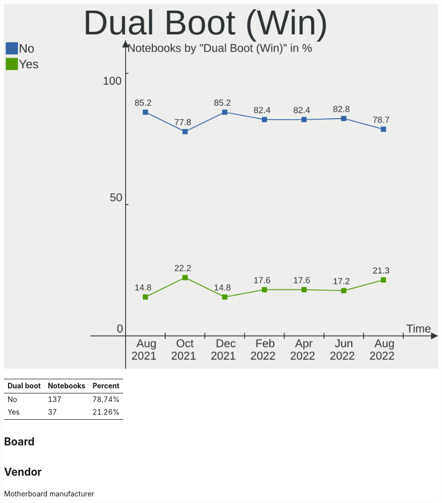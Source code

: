 ![Dual Boot (Win)](./images/line_chart/os_dual_boot_win.svg)

| Dual boot | Notebooks | Percent |
|-----------|-----------|---------|
| No        | 137       | 78.74%  |
| Yes       | 37        | 21.26%  |

Board
-----

Vendor
------

Motherboard manufacturer
